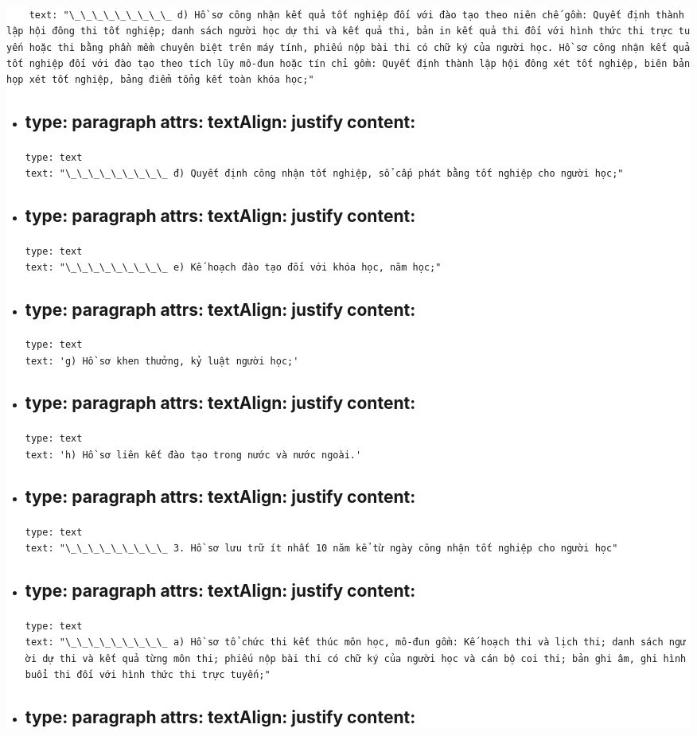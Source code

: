         text: "\_\_\_\_\_\_\_\_\_ d) Hồ sơ công nhận kết quả tốt nghiệp đối với đào tạo theo niên chế gồm: Quyết định thành lập hội đông thi tốt nghiệp; danh sách người học dự thi và kết quả thi, bản in kết quả thi đối với hình thức thi trực tuyến hoặc thi bằng phần mềm chuyên biệt trên máy tính, phiếu nộp bài thi có chữ ký của người học. Hồ sơ công nhận kết quả tốt nghiệp đối với đào tạo theo tích lũy mô-đun hoặc tín chỉ gồm: Quyết định thành lập hội đông xét tốt nghiệp, biên bản họp xét tốt nghiệp, bảng điểm tổng kết toàn khóa học;"
  -
    type: paragraph
    attrs:
      textAlign: justify
    content:
      -
        type: text
        text: "\_\_\_\_\_\_\_\_\_ đ) Quyết định công nhận tốt nghiệp, sổ cấp phát bằng tốt nghiệp cho người học;"
  -
    type: paragraph
    attrs:
      textAlign: justify
    content:
      -
        type: text
        text: "\_\_\_\_\_\_\_\_\_ e) Kế hoạch đào tạo đối với khóa học, năm học;"
  -
    type: paragraph
    attrs:
      textAlign: justify
    content:
      -
        type: text
        text: 'g) Hồ sơ khen thưởng, kỷ luật người học;'
  -
    type: paragraph
    attrs:
      textAlign: justify
    content:
      -
        type: text
        text: 'h) Hồ sơ liên kết đào tạo trong nước và nước ngoài.'
  -
    type: paragraph
    attrs:
      textAlign: justify
    content:
      -
        type: text
        text: "\_\_\_\_\_\_\_\_\_ 3. Hồ sơ lưu trữ ít nhất 10 năm kể từ ngày công nhận tốt nghiệp cho người học"
  -
    type: paragraph
    attrs:
      textAlign: justify
    content:
      -
        type: text
        text: "\_\_\_\_\_\_\_\_\_ a) Hồ sơ tổ chức thi kết thúc môn học, mô-đun gồm: Kế hoạch thi và lịch thi; danh sách người dự thi và kết quả từng môn thi; phiếu nộp bài thi có chữ ký của người học và cán bộ coi thi; bản ghi âm, ghi hình buổi thi đối với hình thức thi trực tuyến;"
  -
    type: paragraph
    attrs:
      textAlign: justify
    content:
      -